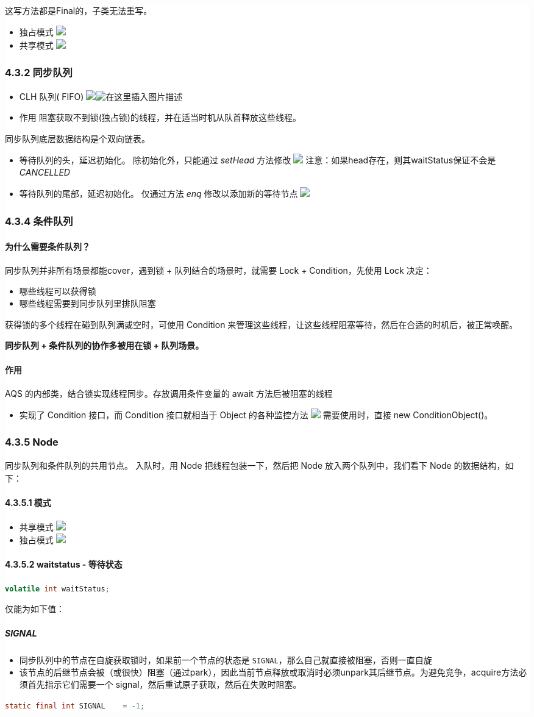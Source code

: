 这写方法都是Final的，子类无法重写。
- 独占模式
![](https://imgconvert.csdnimg.cn/aHR0cHM6Ly91cGxvYWRmaWxlcy5ub3djb2Rlci5jb20vZmlsZXMvMjAyMDAyMTMvNTA4ODc1NV8xNTgxNTMzMTkyODIzXzIwMjAwMjExMDIyNTI0NjM5LnBuZw?x-oss-process=image/format,png)
- 共享模式
![](https://imgconvert.csdnimg.cn/aHR0cHM6Ly91cGxvYWRmaWxlcy5ub3djb2Rlci5jb20vZmlsZXMvMjAyMDAyMTMvNTA4ODc1NV8xNTgxNTMzMTkzMDQzXzIwMjAwMjExMDIyNTUxODMwLnBuZw?x-oss-process=image/format,png)
### 4.3.2  同步队列
- CLH 队列( FIFO)
![](https://img-blog.csdnimg.cn/2020100800492945.png?x-oss-process=image/watermark,type_ZmFuZ3poZW5naGVpdGk,shadow_10,text_aHR0cHM6Ly9ibG9nLmNzZG4ubmV0L3FxXzMzNTg5NTEw,size_16,color_FFFFFF,t_70#pic_center)![在这里插入图片描述](https://img-blog.csdnimg.cn/img_convert/22686302fc050911b9dc9cdaf672934b.png)

- 作用
阻塞获取不到锁(独占锁)的线程，并在适当时机从队首释放这些线程。

同步队列底层数据结构是个双向链表。

- 等待队列的头，延迟初始化。 除初始化外，只能通过 *setHead* 方法修改
![](https://imgconvert.csdnimg.cn/aHR0cHM6Ly91cGxvYWRmaWxlcy5ub3djb2Rlci5jb20vZmlsZXMvMjAyMDAyMTMvNTA4ODc1NV8xNTgxNTMzMTkyODc4XzIwMjAwMjExMDIzMjU4OTU4LnBuZw?x-oss-process=image/format,png)
注意：如果head存在，则其waitStatus保证不会是 *CANCELLED*

- 等待队列的尾部，延迟初始化。 仅通过方法 *enq* 修改以添加新的等待节点
![](https://imgconvert.csdnimg.cn/aHR0cHM6Ly91cGxvYWRmaWxlcy5ub3djb2Rlci5jb20vZmlsZXMvMjAyMDAyMTMvNTA4ODc1NV8xNTgxNTMzMTkzMDk0XzIwMjAwMjExMDIzNTU3MTkyLnBuZw?x-oss-process=image/format,png)
### 4.3.4 条件队列
#### 为什么需要条件队列？
同步队列并非所有场景都能cover，遇到锁 + 队列结合的场景时，就需要 Lock + Condition，先使用 Lock 决定：
- 哪些线程可以获得锁
- 哪些线程需要到同步队列里排队阻塞

获得锁的多个线程在碰到队列满或空时，可使用 Condition 来管理这些线程，让这些线程阻塞等待，然后在合适的时机后，被正常唤醒。

**同步队列 + 条件队列的协作多被用在锁 + 队列场景。**
#### 作用
AQS 的内部类，结合锁实现线程同步。存放调用条件变量的 await 方法后被阻塞的线程

- 实现了 Condition 接口，而 Condition 接口就相当于 Object 的各种监控方法
![](https://imgconvert.csdnimg.cn/aHR0cHM6Ly91cGxvYWRmaWxlcy5ub3djb2Rlci5jb20vZmlsZXMvMjAyMDAyMTMvNTA4ODc1NV8xNTgxNTMzMTkzMTEwXzIwMjAwMjExMDI0MDUzNi5wbmc?x-oss-process=image/format,png)
需要使用时，直接 new ConditionObject()。

### 4.3.5 Node
同步队列和条件队列的共用节点。
入队时，用 Node 把线程包装一下，然后把 Node 放入两个队列中，我们看下 Node 的数据结构，如下：
####  4.3.5.1 模式
- 共享模式
![](https://imgconvert.csdnimg.cn/aHR0cHM6Ly91cGxvYWRmaWxlcy5ub3djb2Rlci5jb20vZmlsZXMvMjAyMDAyMTMvNTA4ODc1NV8xNTgxNTMzMTkzMDUyXzIwMjAwMjExMDI1NTQxMTYyLnBuZw?x-oss-process=image/format,png)
- 独占模式
![](https://imgconvert.csdnimg.cn/aHR0cHM6Ly91cGxvYWRmaWxlcy5ub3djb2Rlci5jb20vZmlsZXMvMjAyMDAyMTMvNTA4ODc1NV8xNTgxNTMzMTkyOTAzXzIwMjAwMjExMDI1NjE2NzkyLnBuZw?x-oss-process=image/format,png)

####  4.3.5.2  waitstatus - 等待状态
```java
volatile int waitStatus;
```
仅能为如下值：
##### SIGNAL
- 同步队列中的节点在自旋获取锁时，如果前一个节点的状态是 `SIGNAL`，那么自己就直接被阻塞，否则一直自旋
- 该节点的后继节点会被（或很快）阻塞（通过park），因此当前节点释放或取消时必须unpark其后继节点。为避免竞争，acquire方法必须首先指示它们需要一个 signal，然后重试原子获取，然后在失败时阻塞。
```java
static final int SIGNAL    = -1;
```
